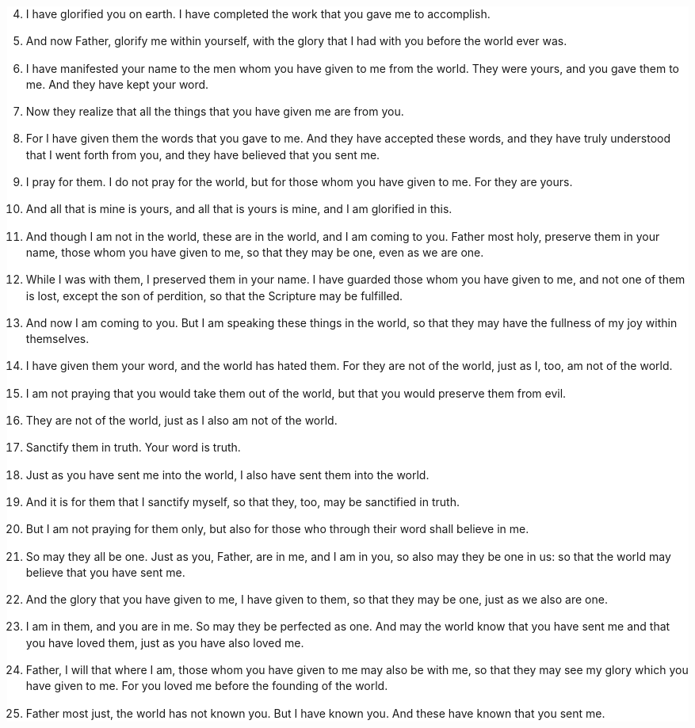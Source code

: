 4. I have glorified you on earth. I have completed the work that you gave me to accomplish.

5. And now Father, glorify me within yourself, with the glory that I had with you before the world ever was. 

6. I have manifested your name to the men whom you have given to me from the world. They were yours, and you gave them to me. And they have kept your word.

7. Now they realize that all the things that you have given me are from you.

8. For I have given them the words that you gave to me. And they have accepted these words, and they have truly understood that I went forth from you, and they have believed that you sent me.

9. I pray for them. I do not pray for the world, but for those whom you have given to me. For they are yours.

10. And all that is mine is yours, and all that is yours is mine, and I am glorified in this. 

11. And though I am not in the world, these are in the world, and I am coming to you. Father most holy, preserve them in your name, those whom you have given to me, so that they may be one, even as we are one.

12. While I was with them, I preserved them in your name. I have guarded those whom you have given to me, and not one of them is lost, except the son of perdition, so that the Scripture may be fulfilled.

13. And now I am coming to you. But I am speaking these things in the world, so that they may have the fullness of my joy within themselves.

14. I have given them your word, and the world has hated them. For they are not of the world, just as I, too, am not of the world.

15. I am not praying that you would take them out of the world, but that you would preserve them from evil.

16. They are not of the world, just as I also am not of the world.

17. Sanctify them in truth. Your word is truth.

18. Just as you have sent me into the world, I also have sent them into the world.

19. And it is for them that I sanctify myself, so that they, too, may be sanctified in truth. 

20. But I am not praying for them only, but also for those who through their word shall believe in me.

21. So may they all be one. Just as you, Father, are in me, and I am in you, so also may they be one in us: so that the world may believe that you have sent me.

22. And the glory that you have given to me, I have given to them, so that they may be one, just as we also are one.

23. I am in them, and you are in me. So may they be perfected as one. And may the world know that you have sent me and that you have loved them, just as you have also loved me. 

24. Father, I will that where I am, those whom you have given to me may also be with me, so that they may see my glory which you have given to me. For you loved me before the founding of the world.

25. Father most just, the world has not known you. But I have known you. And these have known that you sent me.
